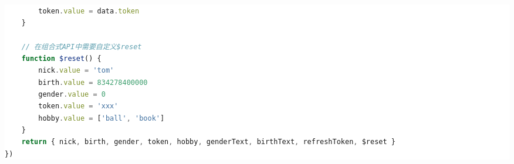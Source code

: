 ```js
        token.value = data.token
    }

    // 在组合式API中需要自定义$reset
    function $reset() {
        nick.value = 'tom'
        birth.value = 834278400000
        gender.value = 0
        token.value = 'xxx'
        hobby.value = ['ball', 'book']
    }
    return { nick, birth, gender, token, hobby, genderText, birthText, refreshToken, $reset }
})
```

